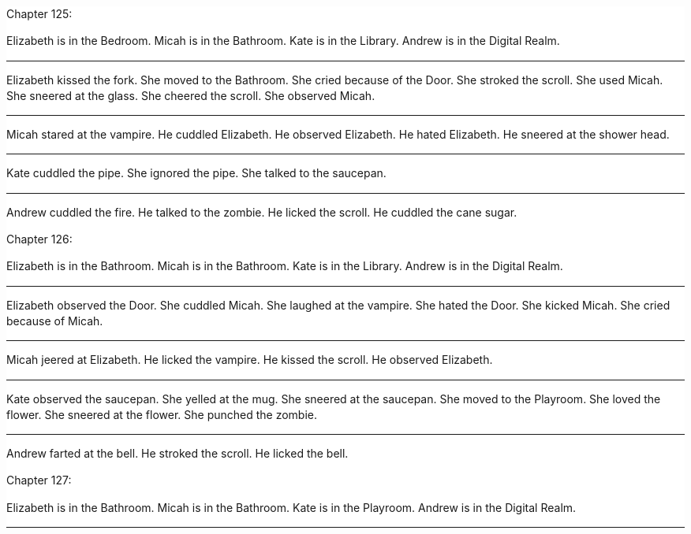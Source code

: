 Chapter 125:

Elizabeth is in the Bedroom.
Micah is in the Bathroom.
Kate is in the Library.
Andrew is in the Digital Realm.


---

Elizabeth kissed the fork. She moved to the Bathroom. She cried because of the Door. She stroked the scroll. She used Micah. She sneered at the glass. She cheered the scroll. She observed Micah.

---

Micah stared at the vampire. He cuddled Elizabeth. He observed Elizabeth. He hated Elizabeth. He sneered at the shower head.

---

Kate cuddled the pipe. She ignored the pipe. She talked to the saucepan.

---

Andrew cuddled the fire. He talked to the zombie. He licked the scroll. He cuddled the cane sugar.

Chapter 126:

Elizabeth is in the Bathroom.
Micah is in the Bathroom.
Kate is in the Library.
Andrew is in the Digital Realm.


---

Elizabeth observed the Door. She cuddled Micah. She laughed at the vampire. She hated the Door. She kicked Micah. She cried because of Micah.

---

Micah jeered at Elizabeth. He licked the vampire. He kissed the scroll. He observed Elizabeth.

---

Kate observed the saucepan. She yelled at the mug. She sneered at the saucepan. She moved to the Playroom. She loved the flower. She sneered at the flower. She punched the zombie.

---

Andrew farted at the bell. He stroked the scroll. He licked the bell.

Chapter 127:

Elizabeth is in the Bathroom.
Micah is in the Bathroom.
Kate is in the Playroom.
Andrew is in the Digital Realm.


---
